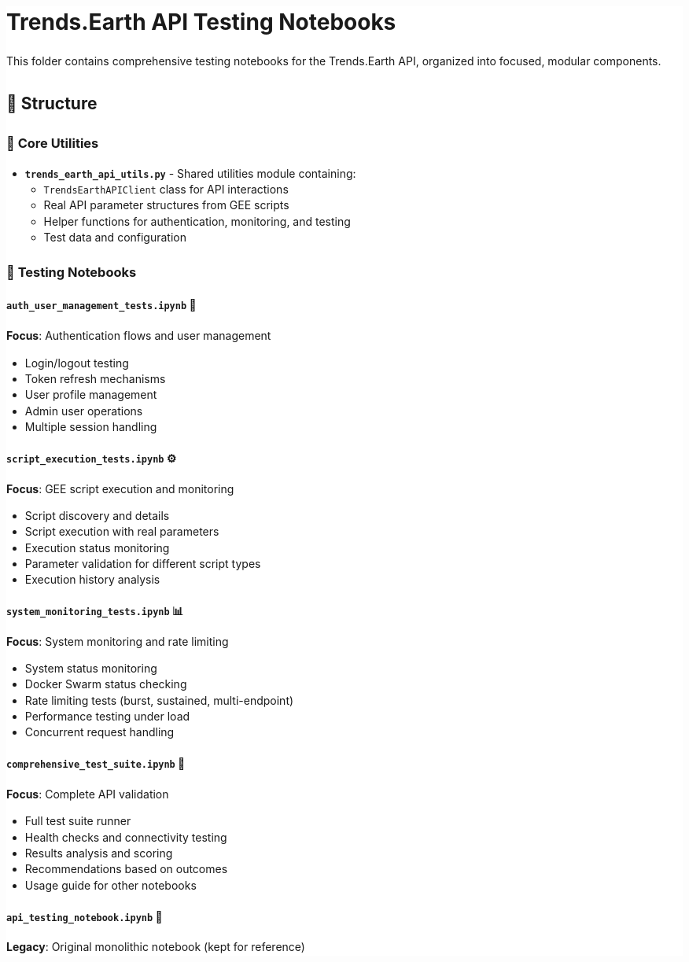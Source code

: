 # Trends.Earth API Testing Notebooks

This folder contains comprehensive testing notebooks for the Trends.Earth API, organized into focused, modular components.

## 📁 Structure

### 🔧 **Core Utilities**
- **`trends_earth_api_utils.py`** - Shared utilities module containing:
  - `TrendsEarthAPIClient` class for API interactions
  - Real API parameter structures from GEE scripts
  - Helper functions for authentication, monitoring, and testing
  - Test data and configuration

### 📓 **Testing Notebooks**

#### **`auth_user_management_tests.ipynb`** 🔐
**Focus**: Authentication flows and user management
- Login/logout testing
- Token refresh mechanisms
- User profile management
- Admin user operations
- Multiple session handling

#### **`script_execution_tests.ipynb`** ⚙️
**Focus**: GEE script execution and monitoring
- Script discovery and details
- Script execution with real parameters
- Execution status monitoring
- Parameter validation for different script types
- Execution history analysis

#### **`system_monitoring_tests.ipynb`** 📊
**Focus**: System monitoring and rate limiting
- System status monitoring
- Docker Swarm status checking
- Rate limiting tests (burst, sustained, multi-endpoint)
- Performance testing under load
- Concurrent request handling

#### **`comprehensive_test_suite.ipynb`** 🚀
**Focus**: Complete API validation
- Full test suite runner
- Health checks and connectivity testing
- Results analysis and scoring
- Recommendations based on outcomes
- Usage guide for other notebooks

#### **`api_testing_notebook.ipynb`** 📝
**Legacy**: Original monolithic notebook (kept for reference)
